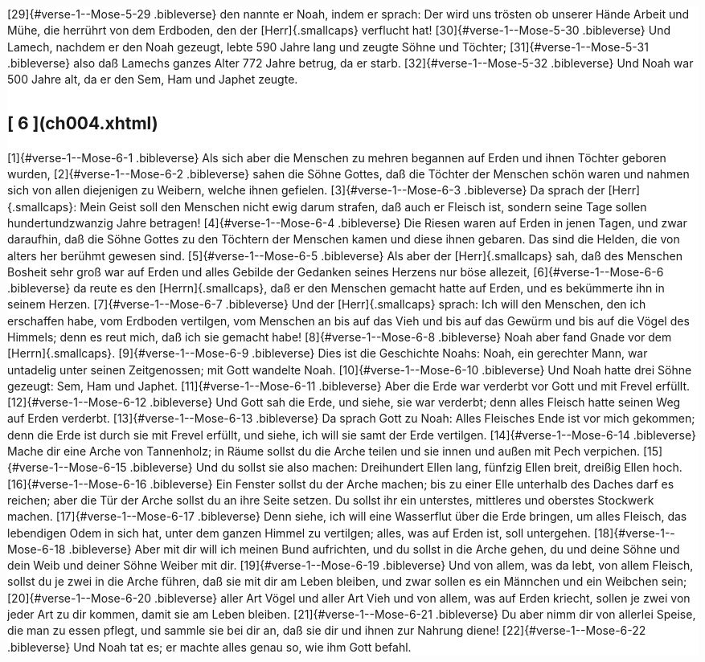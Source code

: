 [29]{#verse-1--Mose-5-29 .bibleverse} den nannte er Noah, indem er sprach: Der wird uns trösten ob unserer Hände Arbeit und Mühe, die herrührt von dem Erdboden, den der [Herr]{.smallcaps} verflucht hat! 
[30]{#verse-1--Mose-5-30 .bibleverse} Und Lamech, nachdem er den Noah gezeugt, lebte 590 Jahre lang und zeugte Söhne und Töchter; 
[31]{#verse-1--Mose-5-31 .bibleverse} also daß Lamechs ganzes Alter 772 Jahre betrug, da er starb. 
[32]{#verse-1--Mose-5-32 .bibleverse} Und Noah war 500 Jahre alt, da er den Sem, Ham und Japhet zeugte. 

<h2 class="chaptertitle">[&nbsp;6&nbsp;](ch004.xhtml)<span><span id="chapter-1--Mose-6"></span></span></h2>
 
[1]{#verse-1--Mose-6-1 .bibleverse} Als sich aber die Menschen zu mehren begannen auf Erden und ihnen Töchter geboren wurden, 
[2]{#verse-1--Mose-6-2 .bibleverse} sahen die Söhne Gottes, daß die Töchter der Menschen schön waren und nahmen sich von allen diejenigen zu Weibern, welche ihnen gefielen. 
[3]{#verse-1--Mose-6-3 .bibleverse} Da sprach der [Herr]{.smallcaps}: Mein Geist soll den Menschen nicht ewig darum strafen, daß auch er Fleisch ist, sondern seine Tage sollen hundertundzwanzig Jahre betragen! 
[4]{#verse-1--Mose-6-4 .bibleverse} Die Riesen waren auf Erden in jenen Tagen, und zwar daraufhin, daß die Söhne Gottes zu den Töchtern der Menschen kamen und diese ihnen gebaren. Das sind die Helden, die von alters her berühmt gewesen sind. 
[5]{#verse-1--Mose-6-5 .bibleverse} Als aber der [Herr]{.smallcaps} sah, daß des Menschen Bosheit sehr groß war auf Erden und alles Gebilde der Gedanken seines Herzens nur böse allezeit, 
[6]{#verse-1--Mose-6-6 .bibleverse} da reute es den [Herrn]{.smallcaps}, daß er den Menschen gemacht hatte auf Erden, und es bekümmerte ihn in seinem Herzen. 
[7]{#verse-1--Mose-6-7 .bibleverse} Und der [Herr]{.smallcaps} sprach: Ich will den Menschen, den ich erschaffen habe, vom Erdboden vertilgen, vom Menschen an bis auf das Vieh und bis auf das Gewürm und bis auf die Vögel des Himmels; denn es reut mich, daß ich sie gemacht habe! 
[8]{#verse-1--Mose-6-8 .bibleverse} Noah aber fand Gnade vor dem [Herrn]{.smallcaps}. 
[9]{#verse-1--Mose-6-9 .bibleverse} Dies ist die Geschichte Noahs: Noah, ein gerechter Mann, war untadelig unter seinen Zeitgenossen; mit Gott wandelte Noah. 
[10]{#verse-1--Mose-6-10 .bibleverse} Und Noah hatte drei Söhne gezeugt: Sem, Ham und Japhet. 
[11]{#verse-1--Mose-6-11 .bibleverse} Aber die Erde war verderbt vor Gott und mit Frevel erfüllt. 
[12]{#verse-1--Mose-6-12 .bibleverse} Und Gott sah die Erde, und siehe, sie war verderbt; denn alles Fleisch hatte seinen Weg auf Erden verderbt. 
[13]{#verse-1--Mose-6-13 .bibleverse} Da sprach Gott zu Noah: Alles Fleisches Ende ist vor mich gekommen; denn die Erde ist durch sie mit Frevel erfüllt, und siehe, ich will sie samt der Erde vertilgen. 
[14]{#verse-1--Mose-6-14 .bibleverse} Mache dir eine Arche von Tannenholz; in Räume sollst du die Arche teilen und sie innen und außen mit Pech verpichen. 
[15]{#verse-1--Mose-6-15 .bibleverse} Und du sollst sie also machen: Dreihundert Ellen lang, fünfzig Ellen breit, dreißig Ellen hoch. 
[16]{#verse-1--Mose-6-16 .bibleverse} Ein Fenster sollst du der Arche machen; bis zu einer Elle unterhalb des Daches darf es reichen; aber die Tür der Arche sollst du an ihre Seite setzen. Du sollst ihr ein unterstes, mittleres und oberstes Stockwerk machen. 
[17]{#verse-1--Mose-6-17 .bibleverse} Denn siehe, ich will eine Wasserflut über die Erde bringen, um alles Fleisch, das lebendigen Odem in sich hat, unter dem ganzen Himmel zu vertilgen; alles, was auf Erden ist, soll untergehen. 
[18]{#verse-1--Mose-6-18 .bibleverse} Aber mit dir will ich meinen Bund aufrichten, und du sollst in die Arche gehen, du und deine Söhne und dein Weib und deiner Söhne Weiber mit dir. 
[19]{#verse-1--Mose-6-19 .bibleverse} Und von allem, was da lebt, von allem Fleisch, sollst du je zwei in die Arche führen, daß sie mit dir am Leben bleiben, und zwar sollen es ein Männchen und ein Weibchen sein; 
[20]{#verse-1--Mose-6-20 .bibleverse} aller Art Vögel und aller Art Vieh und von allem, was auf Erden kriecht, sollen je zwei von jeder Art zu dir kommen, damit sie am Leben bleiben. 
[21]{#verse-1--Mose-6-21 .bibleverse} Du aber nimm dir von allerlei Speise, die man zu essen pflegt, und sammle sie bei dir an, daß sie dir und ihnen zur Nahrung diene! 
[22]{#verse-1--Mose-6-22 .bibleverse} Und Noah tat es; er machte alles genau so, wie ihm Gott befahl. 
